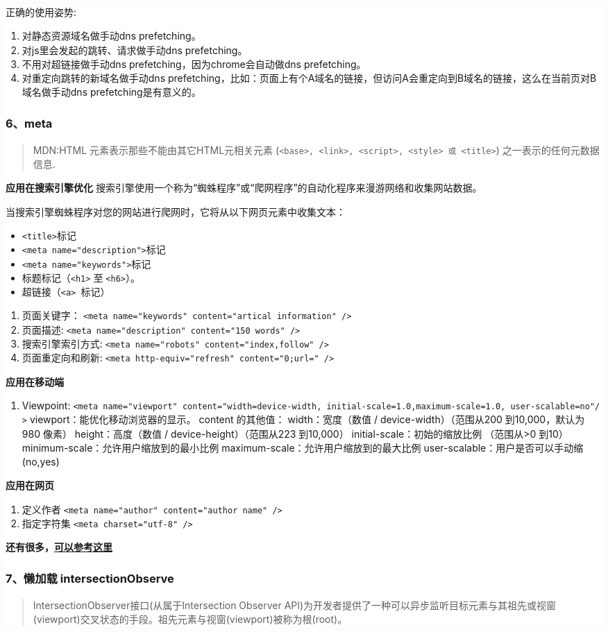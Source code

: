 正确的使用姿势:

1) 对静态资源域名做手动dns prefetching。 
2) 对js里会发起的跳转、请求做手动dns prefetching。 
3) 不用对超链接做手动dns prefetching，因为chrome会自动做dns prefetching。 
4) 对重定向跳转的新域名做手动dns prefetching，比如：页面上有个A域名的链接，但访问A会重定向到B域名的链接，这么在当前页对B域名做手动dns prefetching是有意义的。

### 6、meta
> MDN:HTML <meta> 元素表示那些不能由其它HTML元相关元素 (`<base>, <link>, <script>, <style> 或 <title>`) 之一表示的任何元数据信息.

**应用在搜索引擎优化**
   搜索引擎使用一个称为“蜘蛛程序”或“爬网程序”的自动化程序来漫游网络和收集网站数据。
  
   当搜索引擎蜘蛛程序对您的网站进行爬网时，它将从以下网页元素中收集文本：
   * `<title>`标记
   * `<meta name="description">`标记
   * `<meta name="keywords">`标记
   * 标题标记（`<h1>` 至 `<h6>`）。
   * 超链接（`<a> `标记）

  1) 页面关键字：
  `<meta name="keywords" content="artical information" />`
  2) 页面描述:
  `<meta name="description" content="150 words" />`
  3) 搜索引擎索引方式:
  `<meta name="robots" content="index,follow" />`
  4) 页面重定向和刷新:
  `<meta http-equiv="refresh" content="0;url=" />`
  
**应用在移动端**
   1) Viewpoint:
   `<meta name="viewport" content="width=device-width, initial-scale=1.0,maximum-scale=1.0, user-scalable=no"/>`
  viewport：能优化移动浏览器的显示。
  content 的其他值：
  width：宽度（数值 / device-width）（范围从200 到10,000，默认为980 像素）
  height：高度（数值 / device-height）（范围从223 到10,000）
  initial-scale：初始的缩放比例 （范围从>0 到10）
  minimum-scale：允许用户缩放到的最小比例
  maximum-scale：允许用户缩放到的最大比例
  user-scalable：用户是否可以手动缩 (no,yes)

**应用在网页**
  1) 定义作者
   `<meta name="author" content="author name" />`
  2) 指定字符集
   `<meta charset="utf-8" />`

**还有很多，[可以参考这里](https://www.jianshu.com/p/cb7ccac64ed1)**

### 7、懒加载 intersectionObserve
> IntersectionObserver接口(从属于Intersection Observer API)为开发者提供了一种可以异步监听目标元素与其祖先或视窗(viewport)交叉状态的手段。祖先元素与视窗(viewport)被称为根(root)。
